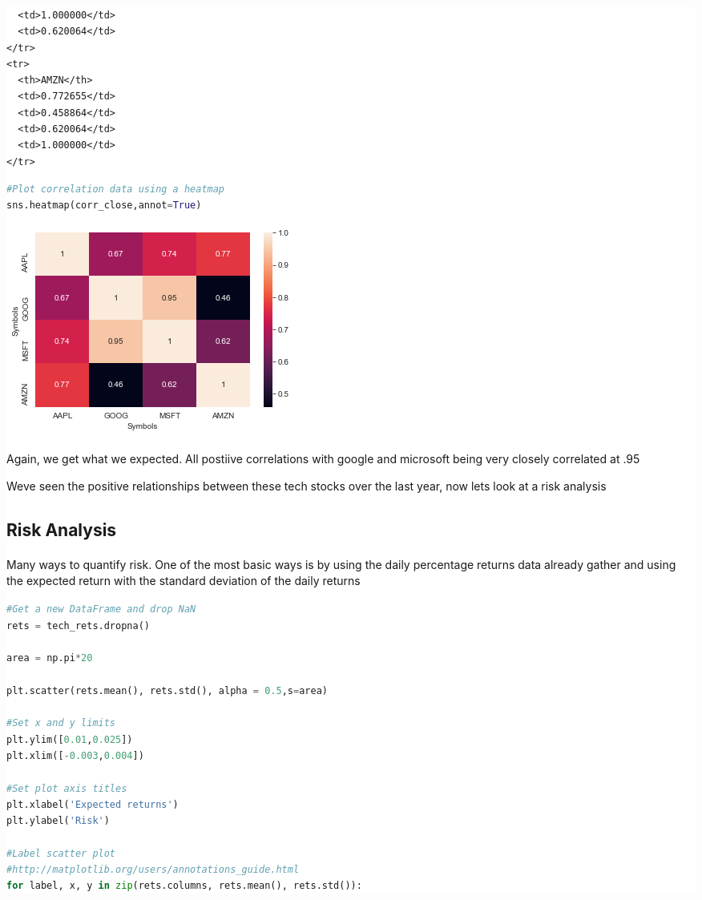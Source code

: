       <td>1.000000</td>
      <td>0.620064</td>
    </tr>
    <tr>
      <th>AMZN</th>
      <td>0.772655</td>
      <td>0.458864</td>
      <td>0.620064</td>
      <td>1.000000</td>
    </tr>
  </tbody>
</table>

```python
#Plot correlation data using a heatmap
sns.heatmap(corr_close,annot=True)
```


![png](images/output_52_1.png)
    


Again, we get what we expected. All postiive correlations with google and microsoft being very closely correlated at .95

Weve seen the positive relationships between these tech stocks over the last year, now lets look at a risk analysis

## Risk Analysis

Many ways to quantify risk.  One of the most basic ways is by using the daily percentage returns data already gather and using the expected return with the standard deviation of the daily returns


```python
#Get a new DataFrame and drop NaN
rets = tech_rets.dropna()

area = np.pi*20

plt.scatter(rets.mean(), rets.std(), alpha = 0.5,s=area)

#Set x and y limits
plt.ylim([0.01,0.025])
plt.xlim([-0.003,0.004])

#Set plot axis titles
plt.xlabel('Expected returns')
plt.ylabel('Risk')

#Label scatter plot
#http://matplotlib.org/users/annotations_guide.html
for label, x, y in zip(rets.columns, rets.mean(), rets.std()):
```